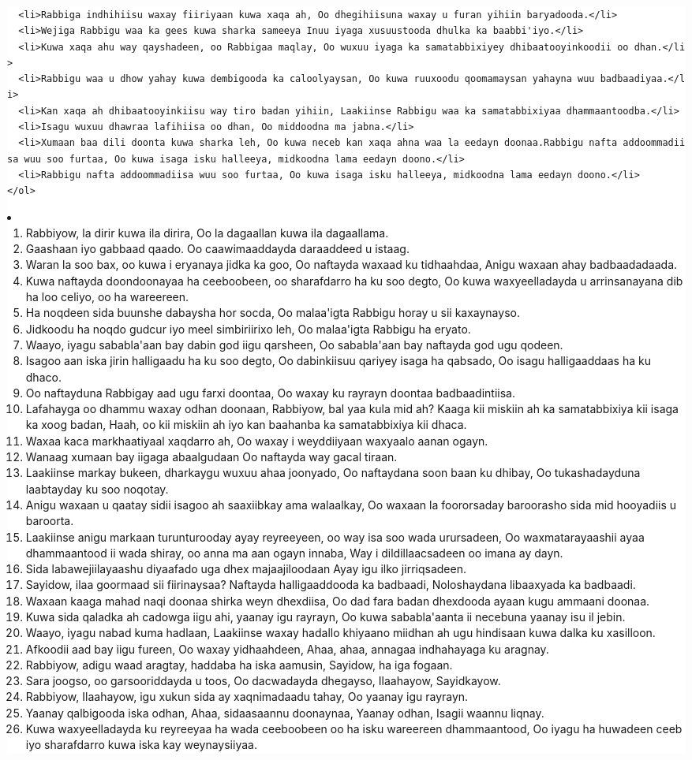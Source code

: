       <li>Rabbiga indhihiisu waxay fiiriyaan kuwa xaqa ah, Oo dhegihiisuna waxay u furan yihiin baryadooda.</li>
      <li>Wejiga Rabbigu waa ka gees kuwa sharka sameeya Inuu iyaga xusuustooda dhulka ka baabbi'iyo.</li>
      <li>Kuwa xaqa ahu way qayshadeen, oo Rabbigaa maqlay, Oo wuxuu iyaga ka samatabbixiyey dhibaatooyinkoodii oo dhan.</li>
      <li>Rabbigu waa u dhow yahay kuwa dembigooda ka caloolyaysan, Oo kuwa ruuxoodu qoomamaysan yahayna wuu badbaadiyaa.</li>
      <li>Kan xaqa ah dhibaatooyinkiisu way tiro badan yihiin, Laakiinse Rabbigu waa ka samatabbixiyaa dhammaantoodba.</li>
      <li>Isagu wuxuu dhawraa lafihiisa oo dhan, Oo middoodna ma jabna.</li>
      <li>Xumaan baa dili doonta kuwa sharka leh, Oo kuwa neceb kan xaqa ahna waa la eedayn doonaa.Rabbigu nafta addoommadiisa wuu soo furtaa, Oo kuwa isaga isku halleeya, midkoodna lama eedayn doono.</li>
      <li>Rabbigu nafta addoommadiisa wuu soo furtaa, Oo kuwa isaga isku halleeya, midkoodna lama eedayn doono.</li>
    </ol>
  </li>
  <li>
    <ol>
      <li>Rabbiyow, la dirir kuwa ila dirira, Oo la dagaallan kuwa ila dagaallama.</li>
      <li>Gaashaan iyo gabbaad qaado. Oo caawimaaddayda daraaddeed u istaag.</li>
      <li>Waran la soo bax, oo kuwa i eryanaya jidka ka goo, Oo naftayda waxaad ku tidhaahdaa, Anigu waxaan ahay badbaadadaada.</li>
      <li>Kuwa naftayda doondoonayaa ha ceeboobeen, oo sharafdarro ha ku soo degto, Oo kuwa waxyeelladayda u arrinsanayana dib ha loo celiyo, oo ha wareereen.</li>
      <li>Ha noqdeen sida buunshe dabaysha hor socda, Oo malaa'igta Rabbigu horay u sii kaxaynayso.</li>
      <li>Jidkoodu ha noqdo gudcur iyo meel simbiriirixo leh, Oo malaa'igta Rabbigu ha eryato.</li>
      <li>Waayo, iyagu sababla'aan bay dabin god iigu qarsheen, Oo sababla'aan bay naftayda god ugu qodeen.</li>
      <li>Isagoo aan iska jirin halligaadu ha ku soo degto, Oo dabinkiisuu qariyey isaga ha qabsado, Oo isagu halligaaddaas ha ku dhaco.</li>
      <li>Oo naftayduna Rabbigay aad ugu farxi doontaa, Oo waxay ku rayrayn doontaa badbaadintiisa.</li>
      <li>Lafahayga oo dhammu waxay odhan doonaan, Rabbiyow, bal yaa kula mid ah? Kaaga kii miskiin ah ka samatabbixiya kii isaga ka xoog badan, Haah, oo kii miskiin ah iyo kan baahanba ka samatabbixiya kii dhaca.</li>
      <li>Waxaa kaca markhaatiyaal xaqdarro ah, Oo waxay i weyddiiyaan waxyaalo aanan ogayn.</li>
      <li>Wanaag xumaan bay iigaga abaalgudaan Oo naftayda way gacal tiraan.</li>
      <li>Laakiinse markay bukeen, dharkaygu wuxuu ahaa joonyado, Oo naftaydana soon baan ku dhibay, Oo tukashadayduna laabtayday ku soo noqotay.</li>
      <li>Anigu waxaan u qaatay sidii isagoo ah saaxiibkay ama walaalkay, Oo waxaan la foororsaday baroorasho sida mid hooyadiis u baroorta.</li>
      <li>Laakiinse anigu markaan turunturooday ayay reyreeyeen, oo way isa soo wada urursadeen, Oo waxmatarayaashii ayaa dhammaantood ii wada shiray, oo anna ma aan ogayn innaba, Way i dildillaacsadeen oo imana ay dayn.</li>
      <li>Sida labawejiilayaashu diyaafado uga dhex majaajiloodaan Ayay igu ilko jirriqsadeen.</li>
      <li>Sayidow, ilaa goormaad sii fiirinaysaa? Naftayda halligaaddooda ka badbaadi, Noloshaydana libaaxyada ka badbaadi.</li>
      <li>Waxaan kaaga mahad naqi doonaa shirka weyn dhexdiisa, Oo dad fara badan dhexdooda ayaan kugu ammaani doonaa.</li>
      <li>Kuwa sida qaladka ah cadowga iigu ahi, yaanay igu rayrayn, Oo kuwa sababla'aanta ii necebuna yaanay isu il jebin.</li>
      <li>Waayo, iyagu nabad kuma hadlaan, Laakiinse waxay hadallo khiyaano miidhan ah ugu hindisaan kuwa dalka ku xasilloon.</li>
      <li>Afkoodii aad bay iigu fureen, Oo waxay yidhaahdeen, Ahaa, ahaa, annagaa indhahayaga ku aragnay.</li>
      <li>Rabbiyow, adigu waad aragtay, haddaba ha iska aamusin, Sayidow, ha iga fogaan.</li>
      <li>Sara joogso, oo garsooriddayda u toos, Oo dacwadayda dhegayso, Ilaahayow, Sayidkayow.</li>
      <li>Rabbiyow, Ilaahayow, igu xukun sida ay xaqnimadaadu tahay, Oo yaanay igu rayrayn.</li>
      <li>Yaanay qalbigooda iska odhan, Ahaa, sidaasaannu doonaynaa, Yaanay odhan, Isagii waannu liqnay.</li>
      <li>Kuwa waxyeelladayda ku reyreeyaa ha wada ceeboobeen oo ha isku wareereen dhammaantood, Oo iyagu ha huwadeen ceeb iyo sharafdarro kuwa iska kay weynaysiiyaa.</li>